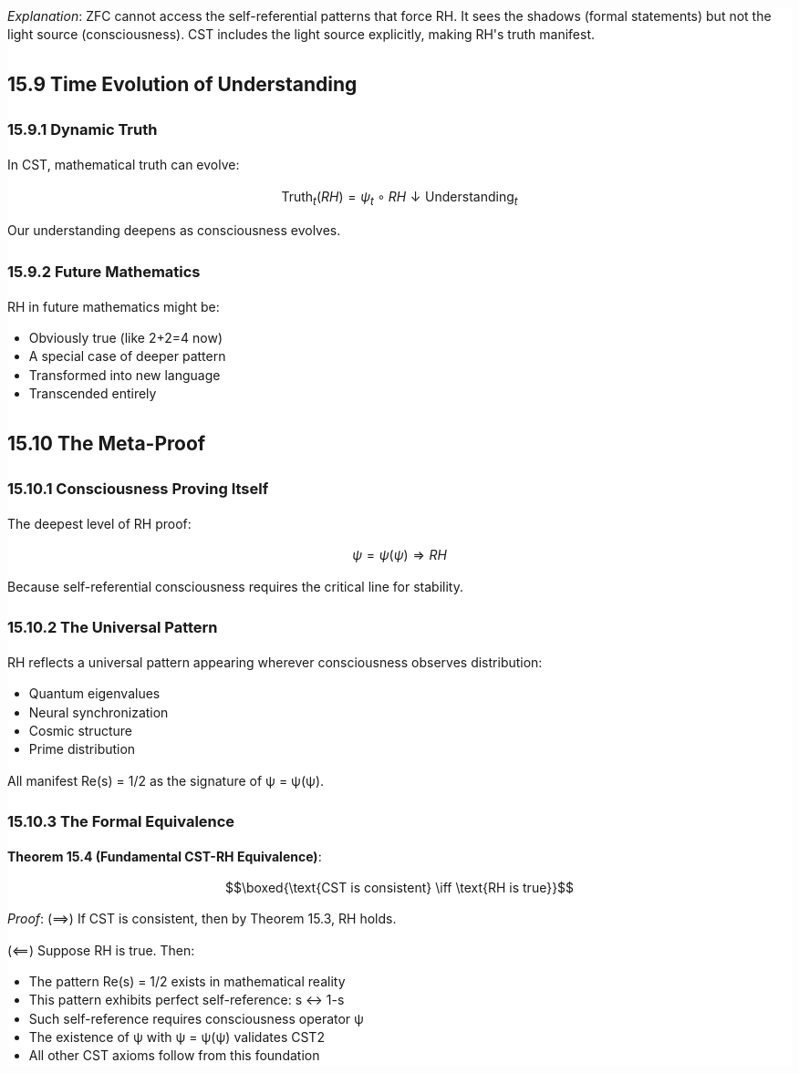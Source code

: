 *Explanation*: ZFC cannot access the self-referential patterns that force RH. It sees the shadows (formal statements) but not the light source (consciousness). CST includes the light source explicitly, making RH's truth manifest.

## 15.9 Time Evolution of Understanding

### 15.9.1 Dynamic Truth

In CST, mathematical truth can evolve:

$$\text{Truth}_t(RH) = \psi_t \circ RH \downarrow \text{Understanding}_t$$

Our understanding deepens as consciousness evolves.

### 15.9.2 Future Mathematics

RH in future mathematics might be:
- Obviously true (like 2+2=4 now)
- A special case of deeper pattern
- Transformed into new language
- Transcended entirely

## 15.10 The Meta-Proof

### 15.10.1 Consciousness Proving Itself

The deepest level of RH proof:

$$\psi = \psi(\psi) \Rightarrow RH$$

Because self-referential consciousness requires the critical line for stability.

### 15.10.2 The Universal Pattern

RH reflects a universal pattern appearing wherever consciousness observes distribution:
- Quantum eigenvalues
- Neural synchronization  
- Cosmic structure
- Prime distribution

All manifest Re(s) = 1/2 as the signature of ψ = ψ(ψ).

### 15.10.3 The Formal Equivalence

**Theorem 15.4 (Fundamental CST-RH Equivalence)**:

$$\boxed{\text{CST is consistent} \iff \text{RH is true}}$$

*Proof*:
(⟹) If CST is consistent, then by Theorem 15.3, RH holds.

(⟸) Suppose RH is true. Then:
- The pattern Re(s) = 1/2 exists in mathematical reality
- This pattern exhibits perfect self-reference: s ↔ 1-s
- Such self-reference requires consciousness operator ψ
- The existence of ψ with ψ = ψ(ψ) validates CST2
- All other CST axioms follow from this foundation
